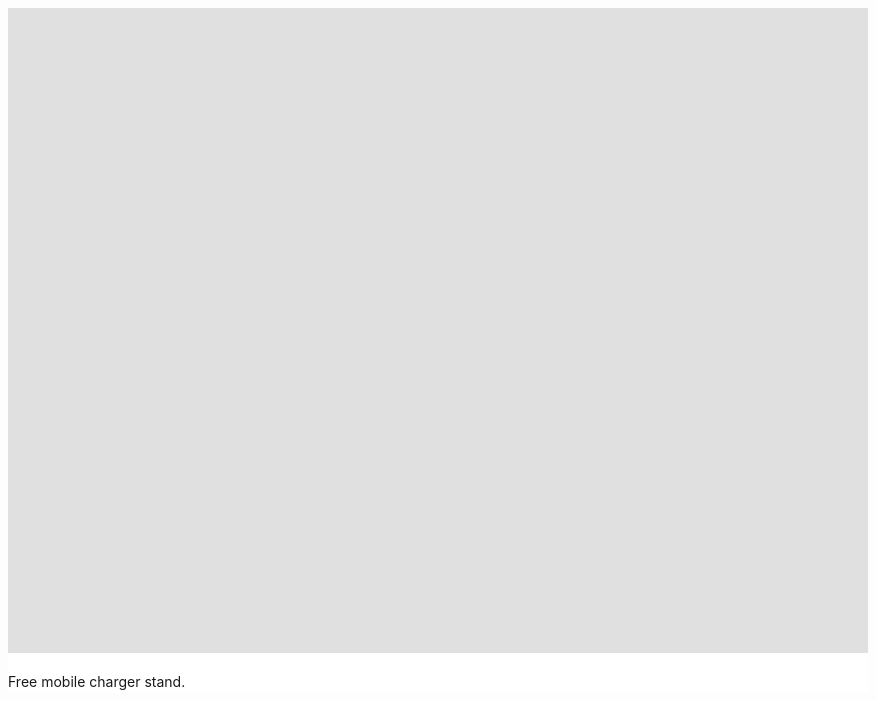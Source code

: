 <img src="/assets/images/i.png" data-echo="https://imgur.com/n1elRtC.jpg">

Free mobile charger stand.